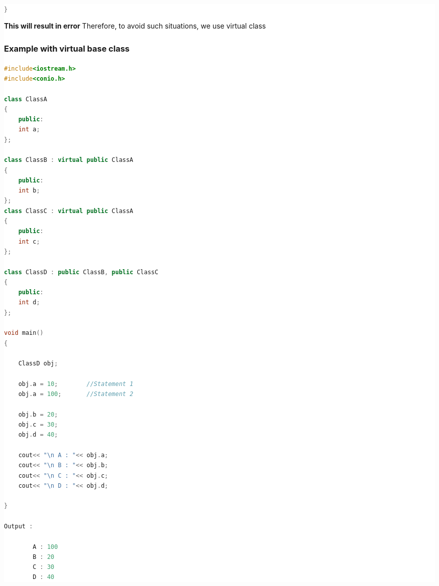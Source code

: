 ```cpp
}
```

**This will result in error**
Therefore, to avoid such situations, we use virtual class

### Example  with virtual base class

```cpp
#include<iostream.h>
#include<conio.h>

class ClassA
{
    public:
    int a;
};

class ClassB : virtual public ClassA
{
    public:
    int b;
};
class ClassC : virtual public ClassA
{
    public:
    int c;
};

class ClassD : public ClassB, public ClassC
{
    public:
    int d;
};

void main()
{

    ClassD obj;

    obj.a = 10;        //Statement 1
    obj.a = 100;       //Statement 2

    obj.b = 20;
    obj.c = 30;
    obj.d = 40;

    cout<< "\n A : "<< obj.a;
    cout<< "\n B : "<< obj.b;
    cout<< "\n C : "<< obj.c;
    cout<< "\n D : "<< obj.d;

}

Output :

        A : 100
        B : 20
        C : 30
        D : 40

```
